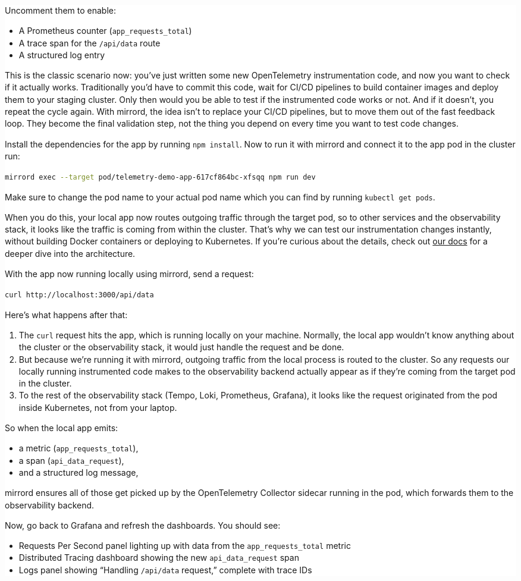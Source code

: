 Uncomment them to enable:

- A Prometheus counter (`app_requests_total`)
- A trace span for the `/api/data` route
- A structured log entry

This is the classic scenario now: you’ve just written some new OpenTelemetry instrumentation code, and now you want to check if it actually works. Traditionally you’d have to commit this code, wait for CI/CD pipelines to build container images and deploy them to your staging cluster. Only then would you be able to test if the instrumented code works or not. And if it doesn’t, you repeat the cycle again. With mirrord, the idea isn’t to replace your CI/CD pipelines, but to move them out of the fast feedback loop. They become the final validation step, not the thing you depend on every time you want to test code changes.

Install the dependencies for the app by running `npm install`. Now to run it with mirrord and connect it to the app pod in the cluster run:

```bash
mirrord exec --target pod/telemetry-demo-app-617cf864bc-xfsqq npm run dev
```

Make sure to change the pod name to your actual pod name which you can find by running `kubectl get pods`.

When you do this, your local app now routes outgoing traffic through the target pod, so to other services and the observability stack, it looks like the traffic is coming from within the cluster. That’s why we can test our instrumentation changes instantly, without building Docker containers or deploying to Kubernetes. If you’re curious about the details, check out [our docs](https://metalbear.com/mirrord/docs/reference/architecture) for a deeper dive into the architecture.

With the app now running locally using mirrord, send a request:

```bash
curl http://localhost:3000/api/data
```

Here’s what happens after that:

1. The `curl` request hits the app, which is running locally on your machine. Normally, the local app wouldn’t know anything about the cluster or the observability stack, it would just handle the request and be done.
2. But because we’re running it with mirrord, outgoing traffic from the local process is routed to the cluster. So any requests our locally running instrumented code makes to the observability backend actually appear as if they’re coming from the target pod in the cluster.
3. To the rest of the observability stack (Tempo, Loki, Prometheus, Grafana), it looks like the request originated from the pod inside Kubernetes, not from your laptop.

So when the local app emits:

- a metric (`app_requests_total`),
- a span (`api_data_request`),
- and a structured log message,

mirrord ensures all of those get picked up by the OpenTelemetry Collector sidecar running in the pod, which forwards them to the observability backend.

Now, go back to Grafana and refresh the dashboards. You should see:

- Requests Per Second panel lighting up with data from the `app_requests_total` metric
- Distributed Tracing dashboard showing the new `api_data_request` span
- Logs panel showing “Handling `/api/data` request,” complete with trace IDs
